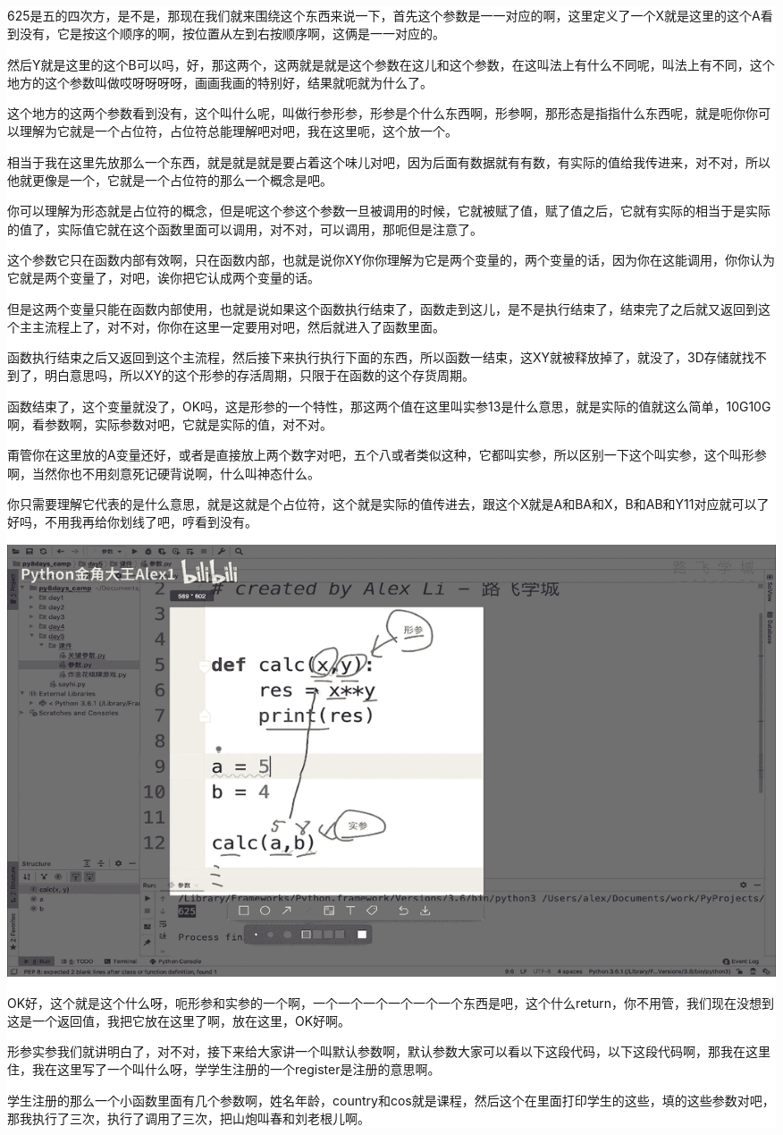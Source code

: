 
625是五的四次方，是不是，那现在我们就来围绕这个东西来说一下，首先这个参数是一一对应的啊，这里定义了一个X就是这里的这个A看到没有，它是按这个顺序的啊，按位置从左到右按顺序啊，这俩是一一对应的。

然后Y就是这里的这个B可以吗，好，那这两个，这两就是就是这个参数在这儿和这个参数，在这叫法上有什么不同呢，叫法上有不同，这个地方的这个参数叫做哎呀呀呀呀，画画我画的特别好，结果就呃就为什么了。

这个地方的这两个参数看到没有，这个叫什么呢，叫做行参形参，形参是个什么东西啊，形参啊，那形态是指指什么东西呢，就是呃你你可以理解为它就是一个占位符，占位符总能理解吧对吧，我在这里呃，这个放一个。

相当于我在这里先放那么一个东西，就是就是就是要占着这个味儿对吧，因为后面有数据就有有数，有实际的值给我传进来，对不对，所以他就更像是一个，它就是一个占位符的那么一个概念是吧。

你可以理解为形态就是占位符的概念，但是呢这个参这个参数一旦被调用的时候，它就被赋了值，赋了值之后，它就有实际的相当于是实际的值了，实际值它就在这个函数里面可以调用，对不对，可以调用，那呃但是注意了。

这个参数它只在函数内部有效啊，只在函数内部，也就是说你XY你你理解为它是两个变量的，两个变量的话，因为你在这能调用，你你认为它就是两个变量了，对吧，诶你把它认成两个变量的话。

但是这两个变量只能在函数内部使用，也就是说如果这个函数执行结束了，函数走到这儿，是不是执行结束了，结束完了之后就又返回到这个主主流程上了，对不对，你你在这里一定要用对吧，然后就进入了函数里面。

函数执行结束之后又返回到这个主流程，然后接下来执行执行下面的东西，所以函数一结束，这XY就被释放掉了，就没了，3D存储就找不到了，明白意思吗，所以XY的这个形参的存活周期，只限于在函数的这个存货周期。

函数结束了，这个变量就没了，OK吗，这是形参的一个特性，那这两个值在这里叫实参13是什么意思，就是实际的值就这么简单，10G10G啊，看参数啊，实际参数对吧，它就是实际的值，对不对。

甭管你在这里放的A变量还好，或者是直接放上两个数字对吧，五个八或者类似这种，它都叫实参，所以区别一下这个叫实参，这个叫形参啊，当然你也不用刻意死记硬背说啊，什么叫神态什么。

你只需要理解它代表的是什么意思，就是这就是个占位符，这个就是实际的值传进去，跟这个X就是A和BA和X，B和AB和Y11对应就可以了好吗，不用我再给你划线了吧，哼看到没有。



![](img/33af9ae755e15a56741547ed54815507_4.png)

OK好，这个就是这个什么呀，呃形参和实参的一个啊，一个一个一个一个一个一个东西是吧，这个什么return，你不用管，我们现在没想到这是一个返回值，我把它放在这里了啊，放在这里，OK好啊。

形参实参我们就讲明白了，对不对，接下来给大家讲一个叫默认参数啊，默认参数大家可以看以下这段代码，以下这段代码啊，那我在这里住，我在这里写了一个叫什么呀，学学生注册的一个register是注册的意思啊。

学生注册的那么一个小函数里面有几个参数啊，姓名年龄，country和cos就是课程，然后这个在里面打印学生的这些，填的这些参数对吧，那我执行了三次，执行了调用了三次，把山炮叫春和刘老根儿啊。
